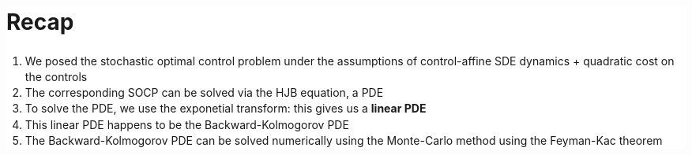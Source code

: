 # Recap 

1. We posed the stochastic optimal control problem under the assumptions of control-affine SDE dynamics + quadratic cost on the controls
2. The corresponding SOCP can be solved via the HJB equation, a PDE
3. To solve the PDE, we use the exponetial transform: this gives us a **linear PDE**
4. This linear PDE happens to be the Backward-Kolmogorov PDE
5. The Backward-Kolmogorov PDE can be solved numerically using the Monte-Carlo method using the Feyman-Kac theorem 

